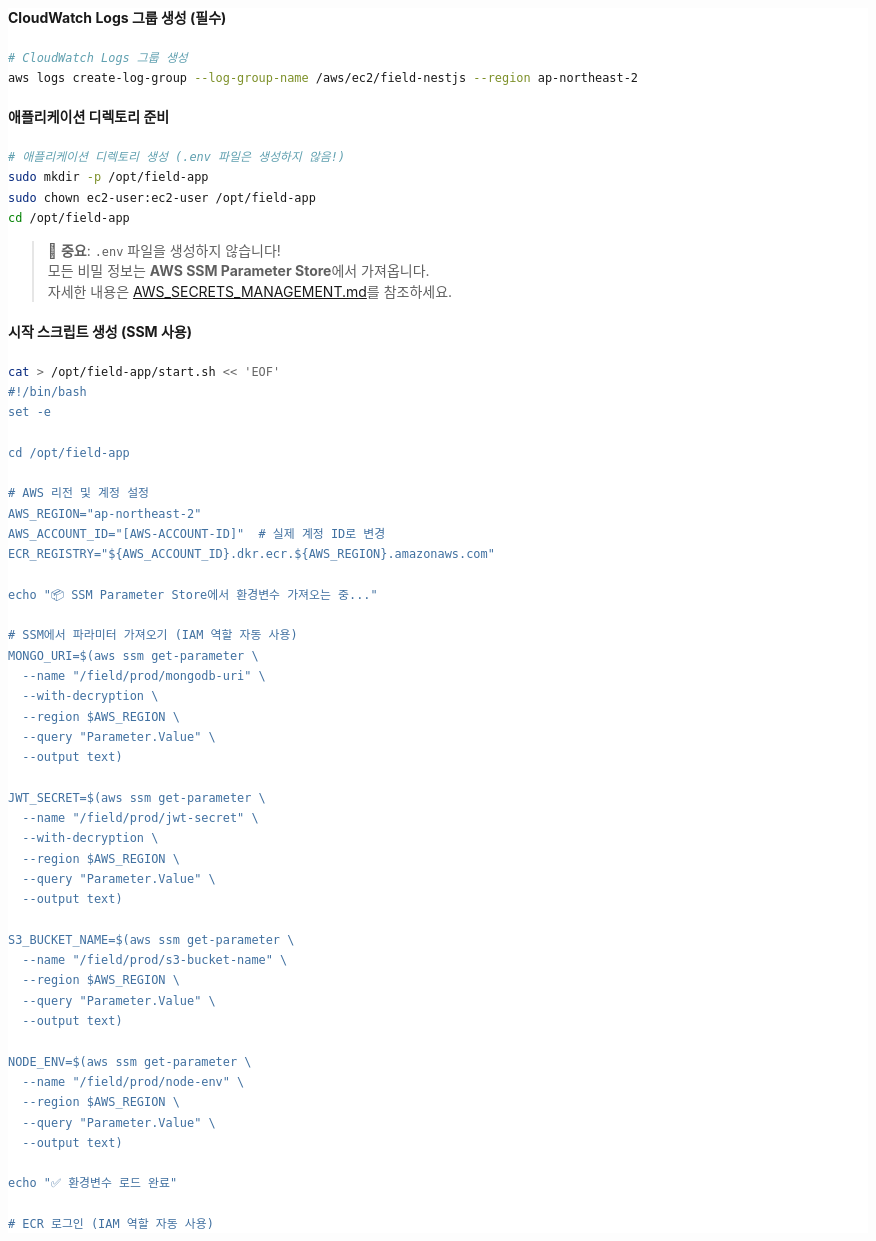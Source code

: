 #### CloudWatch Logs 그룹 생성 (필수)

```bash
# CloudWatch Logs 그룹 생성
aws logs create-log-group --log-group-name /aws/ec2/field-nestjs --region ap-northeast-2
```

#### 애플리케이션 디렉토리 준비

```bash
# 애플리케이션 디렉토리 생성 (.env 파일은 생성하지 않음!)
sudo mkdir -p /opt/field-app
sudo chown ec2-user:ec2-user /opt/field-app
cd /opt/field-app
```

> 🚨 **중요**: `.env` 파일을 생성하지 않습니다!  
> 모든 비밀 정보는 **AWS SSM Parameter Store**에서 가져옵니다.  
> 자세한 내용은 [AWS_SECRETS_MANAGEMENT.md](./AWS_SECRETS_MANAGEMENT.md)를 참조하세요.

#### 시작 스크립트 생성 (SSM 사용)

```bash
cat > /opt/field-app/start.sh << 'EOF'
#!/bin/bash
set -e

cd /opt/field-app

# AWS 리전 및 계정 설정
AWS_REGION="ap-northeast-2"
AWS_ACCOUNT_ID="[AWS-ACCOUNT-ID]"  # 실제 계정 ID로 변경
ECR_REGISTRY="${AWS_ACCOUNT_ID}.dkr.ecr.${AWS_REGION}.amazonaws.com"

echo "📦 SSM Parameter Store에서 환경변수 가져오는 중..."

# SSM에서 파라미터 가져오기 (IAM 역할 자동 사용)
MONGO_URI=$(aws ssm get-parameter \
  --name "/field/prod/mongodb-uri" \
  --with-decryption \
  --region $AWS_REGION \
  --query "Parameter.Value" \
  --output text)

JWT_SECRET=$(aws ssm get-parameter \
  --name "/field/prod/jwt-secret" \
  --with-decryption \
  --region $AWS_REGION \
  --query "Parameter.Value" \
  --output text)

S3_BUCKET_NAME=$(aws ssm get-parameter \
  --name "/field/prod/s3-bucket-name" \
  --region $AWS_REGION \
  --query "Parameter.Value" \
  --output text)

NODE_ENV=$(aws ssm get-parameter \
  --name "/field/prod/node-env" \
  --region $AWS_REGION \
  --query "Parameter.Value" \
  --output text)

echo "✅ 환경변수 로드 완료"

# ECR 로그인 (IAM 역할 자동 사용)
```